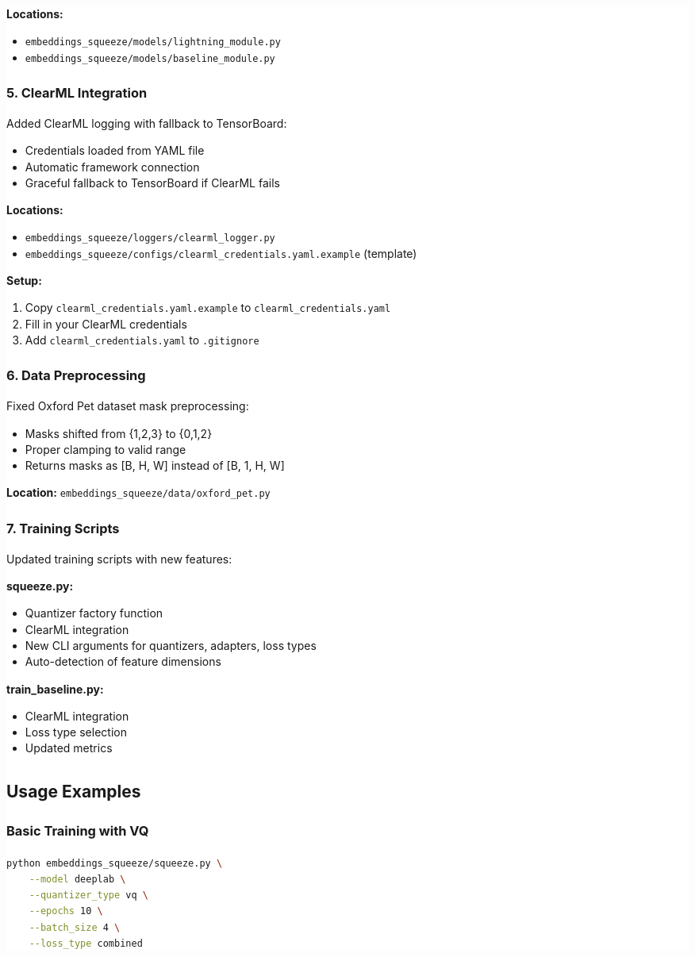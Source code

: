 **Locations:**
- `embeddings_squeeze/models/lightning_module.py`
- `embeddings_squeeze/models/baseline_module.py`

### 5. ClearML Integration

Added ClearML logging with fallback to TensorBoard:

- Credentials loaded from YAML file
- Automatic framework connection
- Graceful fallback to TensorBoard if ClearML fails

**Locations:**
- `embeddings_squeeze/loggers/clearml_logger.py`
- `embeddings_squeeze/configs/clearml_credentials.yaml.example` (template)

**Setup:**
1. Copy `clearml_credentials.yaml.example` to `clearml_credentials.yaml`
2. Fill in your ClearML credentials
3. Add `clearml_credentials.yaml` to `.gitignore`

### 6. Data Preprocessing

Fixed Oxford Pet dataset mask preprocessing:
- Masks shifted from {1,2,3} to {0,1,2}
- Proper clamping to valid range
- Returns masks as [B, H, W] instead of [B, 1, H, W]

**Location:** `embeddings_squeeze/data/oxford_pet.py`

### 7. Training Scripts

Updated training scripts with new features:

**squeeze.py:**
- Quantizer factory function
- ClearML integration
- New CLI arguments for quantizers, adapters, loss types
- Auto-detection of feature dimensions

**train_baseline.py:**
- ClearML integration
- Loss type selection
- Updated metrics

## Usage Examples

### Basic Training with VQ

```bash
python embeddings_squeeze/squeeze.py \
    --model deeplab \
    --quantizer_type vq \
    --epochs 10 \
    --batch_size 4 \
    --loss_type combined
```
